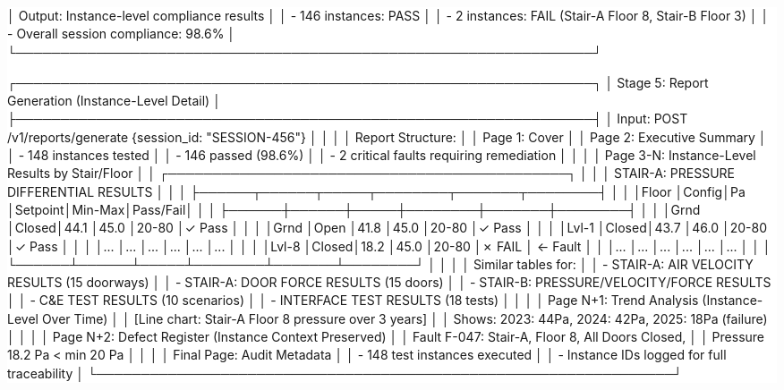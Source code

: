 │ Output: Instance-level compliance results                      │
│   - 146 instances: PASS                                        │
│   - 2 instances: FAIL (Stair-A Floor 8, Stair-B Floor 3)      │
│   - Overall session compliance: 98.6%                           │
└─────────────────────────────────────────────────────────────────┘

┌─────────────────────────────────────────────────────────────────┐
│ Stage 5: Report Generation (Instance-Level Detail)             │
├─────────────────────────────────────────────────────────────────┤
│ Input: POST /v1/reports/generate {session_id: "SESSION-456"}   │
│                                                                 │
│ Report Structure:                                               │
│   Page 1: Cover                                                 │
│   Page 2: Executive Summary                                     │
│     - 148 instances tested                                      │
│     - 146 passed (98.6%)                                        │
│     - 2 critical faults requiring remediation                  │
│                                                                 │
│   Page 3-N: Instance-Level Results by Stair/Floor              │
│     ┌─────────────────────────────────────────────┐            │
│     │ STAIR-A: PRESSURE DIFFERENTIAL RESULTS      │            │
│     ├──────┬──────┬─────┬────────┬───────┬────────┤            │
│     │Floor │Config│Pa   │Setpoint│Min-Max│Pass/Fail│            │
│     ├──────┼──────┼─────┼────────┼───────┼────────┤            │
│     │Grnd  │Closed│44.1 │45.0    │20-80  │✓ Pass  │            │
│     │Grnd  │Open  │41.8 │45.0    │20-80  │✓ Pass  │            │
│     │Lvl-1 │Closed│43.7 │46.0    │20-80  │✓ Pass  │            │
│     │...   │...   │...  │...     │...    │...     │            │
│     │Lvl-8 │Closed│18.2 │45.0    │20-80  │✗ FAIL  │ ← Fault   │
│     │...   │...   │...  │...     │...    │...     │            │
│     └──────┴──────┴─────┴────────┴───────┴────────┘            │
│                                                                 │
│     Similar tables for:                                         │
│     - STAIR-A: AIR VELOCITY RESULTS (15 doorways)              │
│     - STAIR-A: DOOR FORCE RESULTS (15 doors)                   │
│     - STAIR-B: PRESSURE/VELOCITY/FORCE RESULTS                 │
│     - C&E TEST RESULTS (10 scenarios)                          │
│     - INTERFACE TEST RESULTS (18 tests)                        │
│                                                                 │
│   Page N+1: Trend Analysis (Instance-Level Over Time)          │
│     [Line chart: Stair-A Floor 8 pressure over 3 years]       │
│     Shows: 2023: 44Pa, 2024: 42Pa, 2025: 18Pa (failure)       │
│                                                                 │
│   Page N+2: Defect Register (Instance Context Preserved)       │
│     Fault F-047: Stair-A, Floor 8, All Doors Closed,          │
│                  Pressure 18.2 Pa < min 20 Pa                  │
│                                                                 │
│   Final Page: Audit Metadata                                   │
│     - 148 test instances executed                              │
│     - Instance IDs logged for full traceability                │
└─────────────────────────────────────────────────────────────────┘
